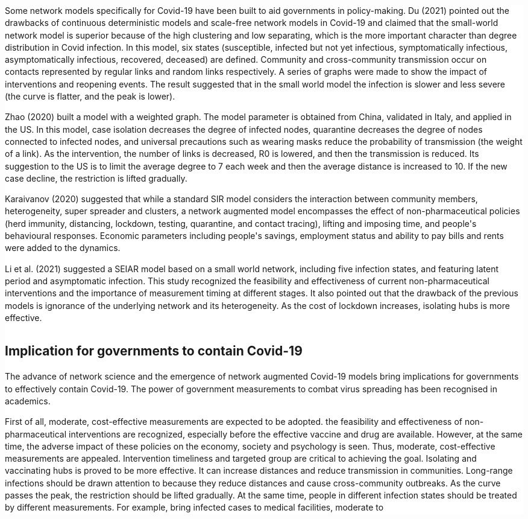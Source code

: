Some network models specifically for Covid-19 have been built to aid
governments in policy-making. Du (2021) pointed out the drawbacks of
continuous deterministic models and scale-free network models in
Covid-19 and claimed that the small-world network model is superior
because of the high clustering and low separating, which is the more
important character than degree distribution in Covid infection. In this
model, six states (susceptible, infected but not yet infectious,
symptomatically infectious, asymptomatically infectious, recovered,
deceased) are defined. Community and cross-community transmission occur
on contacts represented by regular links and random links respectively.
A series of graphs were made to show the impact of interventions and
reopening events. The result suggested that in the small world model the
infection is slower and less severe (the curve is flatter, and the peak
is lower).

Zhao (2020) built a model with a weighted graph. The model parameter is
obtained from China, validated in Italy, and applied in the US. In this
model, case isolation decreases the degree of infected nodes, quarantine
decreases the degree of nodes connected to infected nodes, and universal
precautions such as wearing masks reduce the probability of transmission
(the weight of a link). As the intervention, the number of links is
decreased, R0 is lowered, and then the transmission is reduced. Its
suggestion to the US is to limit the average degree to 7 each week and
then the average distance is increased to 10. If the new case decline,
the restriction is lifted gradually.

Karaivanov (2020) suggested that while a standard SIR model considers
the interaction between community members, heterogeneity, super spreader
and clusters, a network augmented model encompasses the effect of
non-pharmaceutical policies (herd immunity, distancing, lockdown,
testing, quarantine, and contact tracing), lifting and imposing time,
and people's behavioural responses. Economic parameters including
people's savings, employment status and ability to pay bills and rents
were added to the dynamics.

Li et al. (2021) suggested a SEIAR model based on a small world network,
including five infection states, and featuring latent period and
asymptomatic infection. This study recognized the feasibility and
effectiveness of current non-pharmaceutical interventions and the
importance of measurement timing at different stages. It also pointed
out that the drawback of the previous models is ignorance of the
underlying network and its heterogeneity. As the cost of lockdown
increases, isolating hubs is more effective.

## **Implication for governments to contain Covid-19**

The advance of network science and the emergence of network augmented
Covid-19 models bring implications for governments to effectively
contain Covid-19. The power of government measurements to combat virus
spreading has been recognised in academics.

First of all, moderate, cost-effective measurements are expected to be
adopted. the feasibility and effectiveness of non-pharmaceutical
interventions are recognized, especially before the effective vaccine
and drug are available. However, at the same time, the adverse impact of
these policies on the economy, society and psychology is seen. Thus,
moderate, cost-effective measurements are appealed. Intervention
timeliness and targeted group are critical to achieving the goal.
Isolating and vaccinating hubs is proved to be more effective. It can
increase distances and reduce transmission in communities. Long-range
infections should be drawn attention to because they reduce distances
and cause cross-community outbreaks. As the curve passes the peak, the
restriction should be lifted gradually. At the same time, people in
different infection states should be treated by different measurements.
For example, bring infected cases to medical facilities, moderate to
